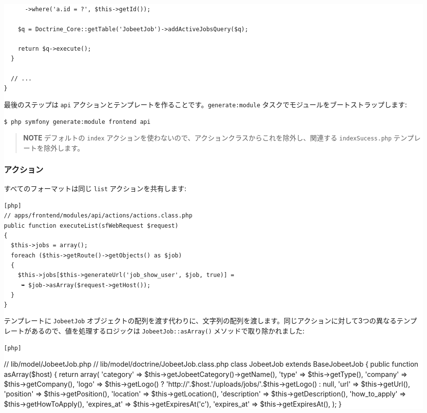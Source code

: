           ->where('a.id = ?', $this->getId());

        $q = Doctrine_Core::getTable('JobeetJob')->addActiveJobsQuery($q);

        return $q->execute();
      }

      // ...
    }
</doctrine>

最後のステップは `api` アクションとテンプレートを作ることです。`generate:module` タスクでモジュールをブートストラップします:

    $ php symfony generate:module frontend api

>**NOTE**
>デフォルトの `index` アクションを使わないので、アクションクラスからこれを除外し、関連する `indexSucess.php` テンプレートを除外します。

### アクション

すべてのフォーマットは同じ `list` アクションを共有します:

    [php]
    // apps/frontend/modules/api/actions/actions.class.php
    public function executeList(sfWebRequest $request)
    {
      $this->jobs = array();
      foreach ($this->getRoute()->getObjects() as $job)
      {
        $this->jobs[$this->generateUrl('job_show_user', $job, true)] =
         ➥ $job->asArray($request->getHost());
      }
    }

テンプレートに `JobeetJob` オブジェクトの配列を渡す代わりに、文字列の配列を渡します。同じアクションに対して3つの異なるテンプレートがあるので、値を処理するロジックは `JobeetJob::asArray()` メソッドで取り除かれました:

    [php]
<propel>
    // lib/model/JobeetJob.php
</propel>
<doctrine>
    // lib/model/doctrine/JobeetJob.class.php
</doctrine>
    class JobeetJob extends BaseJobeetJob
    {
      public function asArray($host)
      {
        return array(
          'category'     => $this->getJobeetCategory()->getName(),
          'type'         => $this->getType(),
          'company'      => $this->getCompany(),
          'logo'         => $this->getLogo() ? 'http://'.$host.'/uploads/jobs/'.$this->getLogo() : null,
          'url'          => $this->getUrl(),
          'position'     => $this->getPosition(),
          'location'     => $this->getLocation(),
          'description'  => $this->getDescription(),
          'how_to_apply' => $this->getHowToApply(),
<propel>
          'expires_at'   => $this->getExpiresAt('c'),
</propel>
<doctrine>
          'expires_at'   => $this->getExpiresAt(),
</doctrine>
        );
      }
